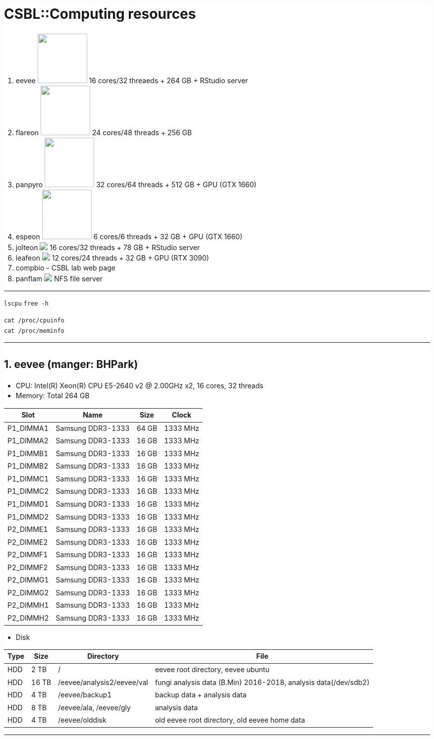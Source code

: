 # CSBL::Computing resources

1. eevee <img src="https://www.pokewiki.de/images/thumb/a/ad/Hauptartwork_133.png/405px-Hauptartwork_133.png" height=100 width=100> 16 cores/32 threaeds + 264 GB + RStudio server
2. flareon <img src="https://www.pokewiki.de/images/thumb/2/25/Hauptartwork_136.png/500px-Hauptartwork_136.png" height=100 width=100> 24 cores/48 threads + 256 GB
3. panpyro <img src="https://www.pokewiki.de/images/thumb/4/42/Hauptartwork_391.png/500px-Hauptartwork_391.png" height=100 width=100> 32 cores/64 threads + 512 GB + GPU (GTX 1660)
4. espeon <img src="https://www.pokewiki.de/images/thumb/9/90/Hauptartwork_196.png/500px-Hauptartwork_196.png" height=100 width=100> 6 cores/6 threads + 32 GB + GPU (GTX 1660)
5. jolteon <img src="https://www.pokewiki.de/images/thumb/e/e1/Hauptartwork_135.png/441px-Hauptartwork_135.png" width=100> 16 cores/32 threads + 78 GB + RStudio server
6. leafeon <img src="https://www.pokewiki.de/images/thumb/e/e6/Hauptartwork_470.png/427px-Hauptartwork_470.png" width=100> 12 cores/24 threads + 32 GB + GPU (RTX 3090)
7. compbio - CSBL lab web page
8. panflam <img src="https://www.pokewiki.de/images/thumb/f/fb/Hauptartwork_390.png/297px-Hauptartwork_390.png" height=100> NFS file server

---
`lscpu`
`free -h`
~~~
cat /proc/cpuinfo
cat /proc/meminfo
~~~
---
## 1. eevee (manger: BHPark)

* CPU: Intel(R) Xeon(R) CPU E5-2640 v2 @ 2.00GHz x2, 16 cores, 32 threads
* Memory: Total 264 GB

Slot | Name | Size | Clock
---- | ---- | ---- | ----
P1_DIMMA1 | Samsung DDR3-1333 | 64 GB | 1333 MHz
P1_DIMMA2 | Samsung DDR3-1333 | 16 GB | 1333 MHz
P1_DIMMB1 | Samsung DDR3-1333 | 16 GB | 1333 MHz
P1_DIMMB2 | Samsung DDR3-1333 | 16 GB | 1333 MHz
P1_DIMMC1 | Samsung DDR3-1333 | 16 GB | 1333 MHz
P1_DIMMC2 | Samsung DDR3-1333 | 16 GB | 1333 MHz
P1_DIMMD1 | Samsung DDR3-1333 | 16 GB | 1333 MHz
P1_DIMMD2 | Samsung DDR3-1333 | 16 GB | 1333 MHz
P2_DIMME1 | Samsung DDR3-1333 | 16 GB | 1333 MHz
P2_DIMME2 | Samsung DDR3-1333 | 16 GB | 1333 MHz
P2_DIMMF1 | Samsung DDR3-1333 | 16 GB | 1333 MHz
P2_DIMMF2 | Samsung DDR3-1333 | 16 GB | 1333 MHz
P2_DIMMG1 | Samsung DDR3-1333 | 16 GB | 1333 MHz
P2_DIMMG2 | Samsung DDR3-1333 | 16 GB | 1333 MHz
P2_DIMMH1 | Samsung DDR3-1333 | 16 GB | 1333 MHz
P2_DIMMH2 | Samsung DDR3-1333 | 16 GB | 1333 MHz

* Disk

Type | Size | Directory | File
---- | ---- | ---- | ----
HDD | 2 TB | / | eevee root directory, eevee ubuntu
HDD | 16 TB | /eevee/analysis2/eevee/val | fungi analysis data (B.Min) 2016-2018, analysis data(/dev/sdb2)
HDD | 4 TB | /eevee/backup1 | backup data + analysis data
HDD | 8 TB | /eevee/ala, /eevee/gly | analysis data
HDD | 4 TB | /eevee/olddisk | old eevee root directory, old eevee home data

---
